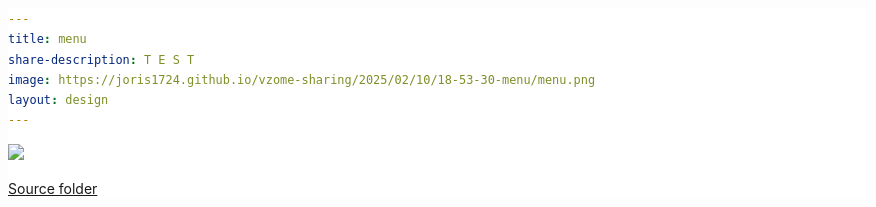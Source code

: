 ```yaml
---
title: menu
share-description: T E S T
image: https://joris1724.github.io/vzome-sharing/2025/02/10/18-53-30-menu/menu.png
layout: design
---
```


  
  
  <vzome-viewer style="width: 100%; height: 60dvh" show-scenes='named'
        src="https://joris1724.github.io/vzome-sharing/2025/02/10/18-53-30-menu/menu.vZome" >
    <img  style="width: 100%"
        src="https://joris1724.github.io/vzome-sharing/2025/02/10/18-53-30-menu/menu.png" >
  </vzome-viewer>


[Source folder](<https://github.com/joris1724/vzome-sharing/tree/main/2025/02/10/18-53-30-menu/>)
